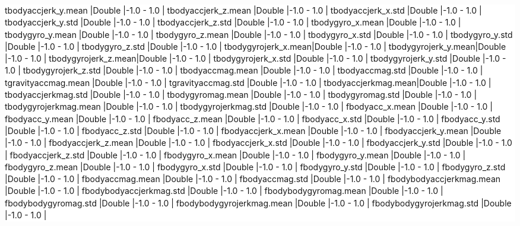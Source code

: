 tbodyaccjerk_y.mean |Double			|-1.0 - 1.0	 |
tbodyaccjerk_z.mean |Double			|-1.0 - 1.0	 |
tbodyaccjerk_x.std  |Double			|-1.0 - 1.0	 |
tbodyaccjerk_y.std  |Double			|-1.0 - 1.0	 |
tbodyaccjerk_z.std  |Double			|-1.0 - 1.0	 |
tbodygyro_x.mean    |Double			|-1.0 - 1.0	 |
tbodygyro_y.mean    |Double			|-1.0 - 1.0	 |
tbodygyro_z.mean    |Double			|-1.0 - 1.0	 |
tbodygyro_x.std     |Double			|-1.0 - 1.0	 |
tbodygyro_y.std     |Double			|-1.0 - 1.0	 |
tbodygyro_z.std     |Double			|-1.0 - 1.0	 |
tbodygyrojerk_x.mean|Double			|-1.0 - 1.0	 |
tbodygyrojerk_y.mean|Double			|-1.0 - 1.0	 |
tbodygyrojerk_z.mean|Double			|-1.0 - 1.0	 |
tbodygyrojerk_x.std |Double			|-1.0 - 1.0	 |
tbodygyrojerk_y.std |Double			|-1.0 - 1.0	 |
tbodygyrojerk_z.std |Double			|-1.0 - 1.0	 |
tbodyaccmag.mean    |Double			|-1.0 - 1.0	 |
tbodyaccmag.std     |Double			|-1.0 - 1.0	 |
tgravityaccmag.mean |Double			|-1.0 - 1.0	 |
tgravityaccmag.std  |Double			|-1.0 - 1.0	 |
tbodyaccjerkmag.mean|Double			|-1.0 - 1.0	 |
tbodyaccjerkmag.std |Double			|-1.0 - 1.0	 |
tbodygyromag.mean   |Double			|-1.0 - 1.0	 |
tbodygyromag.std    |Double			|-1.0 - 1.0	 |
tbodygyrojerkmag.mean |Double			|-1.0 - 1.0	 |
tbodygyrojerkmag.std  |Double			|-1.0 - 1.0	 |
fbodyacc_x.mean   |Double			|-1.0 - 1.0	 |
fbodyacc_y.mean   |Double			|-1.0 - 1.0	 |
fbodyacc_z.mean   |Double			|-1.0 - 1.0	 |
fbodyacc_x.std    |Double			|-1.0 - 1.0	 |
fbodyacc_y.std    |Double			|-1.0 - 1.0	 |
fbodyacc_z.std    |Double			|-1.0 - 1.0	 |
fbodyaccjerk_x.mean |Double			|-1.0 - 1.0	 |
fbodyaccjerk_y.mean |Double			|-1.0 - 1.0	 |
fbodyaccjerk_z.mean |Double			|-1.0 - 1.0	 |
fbodyaccjerk_x.std  |Double			|-1.0 - 1.0	 |
fbodyaccjerk_y.std  |Double			|-1.0 - 1.0	 |
fbodyaccjerk_z.std  |Double			|-1.0 - 1.0	 |
fbodygyro_x.mean  |Double			|-1.0 - 1.0	 |
fbodygyro_y.mean  |Double			|-1.0 - 1.0	 |
fbodygyro_z.mean  |Double			|-1.0 - 1.0	 |
fbodygyro_x.std   |Double			|-1.0 - 1.0	 |
fbodygyro_y.std   |Double			|-1.0 - 1.0	 |
fbodygyro_z.std   |Double			|-1.0 - 1.0	 |
fbodyaccmag.mean  |Double			|-1.0 - 1.0	 |
fbodyaccmag.std   |Double			|-1.0 - 1.0	 |
fbodybodyaccjerkmag.mean  |Double			|-1.0 - 1.0	 |
fbodybodyaccjerkmag.std   |Double			|-1.0 - 1.0	 |
fbodybodygyromag.mean |Double			|-1.0 - 1.0	 |
fbodybodygyromag.std  |Double			|-1.0 - 1.0	 |
fbodybodygyrojerkmag.mean |Double			|-1.0 - 1.0	 |
fbodybodygyrojerkmag.std  |Double			|-1.0 - 1.0	 |
